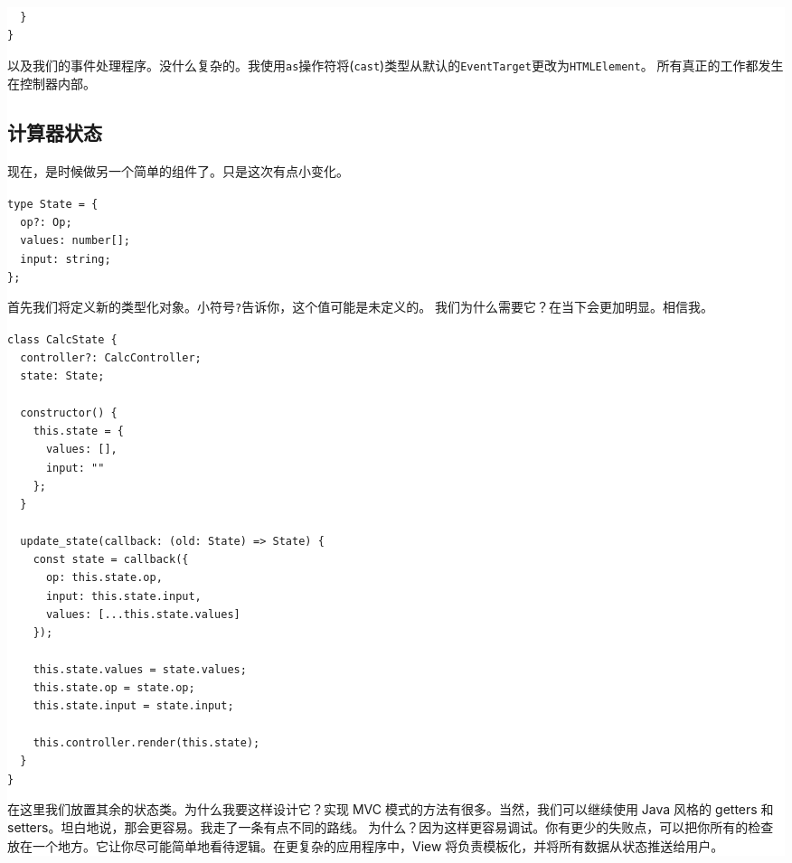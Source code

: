 ```
  }
} 
```

以及我们的事件处理程序。没什么复杂的。我使用`as`操作符将(`cast`)类型从默认的`EventTarget`更改为`HTMLElement`。
所有真正的工作都发生在控制器内部。

## [](#calculatorstate)计算器状态

现在，是时候做另一个简单的组件了。只是这次有点小变化。

```
type State = {
  op?: Op;
  values: number[];
  input: string;
}; 
```

首先我们将定义新的类型化对象。小符号`?`告诉你，这个值可能是未定义的。
我们为什么需要它？在当下会更加明显。相信我。

```
class CalcState {
  controller?: CalcController;
  state: State;

  constructor() {
    this.state = {
      values: [],
      input: ""
    };
  }

  update_state(callback: (old: State) => State) {
    const state = callback({
      op: this.state.op,
      input: this.state.input,
      values: [...this.state.values]
    });

    this.state.values = state.values;
    this.state.op = state.op;
    this.state.input = state.input;

    this.controller.render(this.state);
  }
} 
```

在这里我们放置其余的状态类。为什么我要这样设计它？实现 MVC 模式的方法有很多。当然，我们可以继续使用 Java 风格的 getters 和 setters。坦白地说，那会更容易。我走了一条有点不同的路线。
为什么？因为这样更容易调试。你有更少的失败点，可以把你所有的检查放在一个地方。它让你尽可能简单地看待逻辑。在更复杂的应用程序中，View 将负责模板化，并将所有数据从状态推送给用户。
